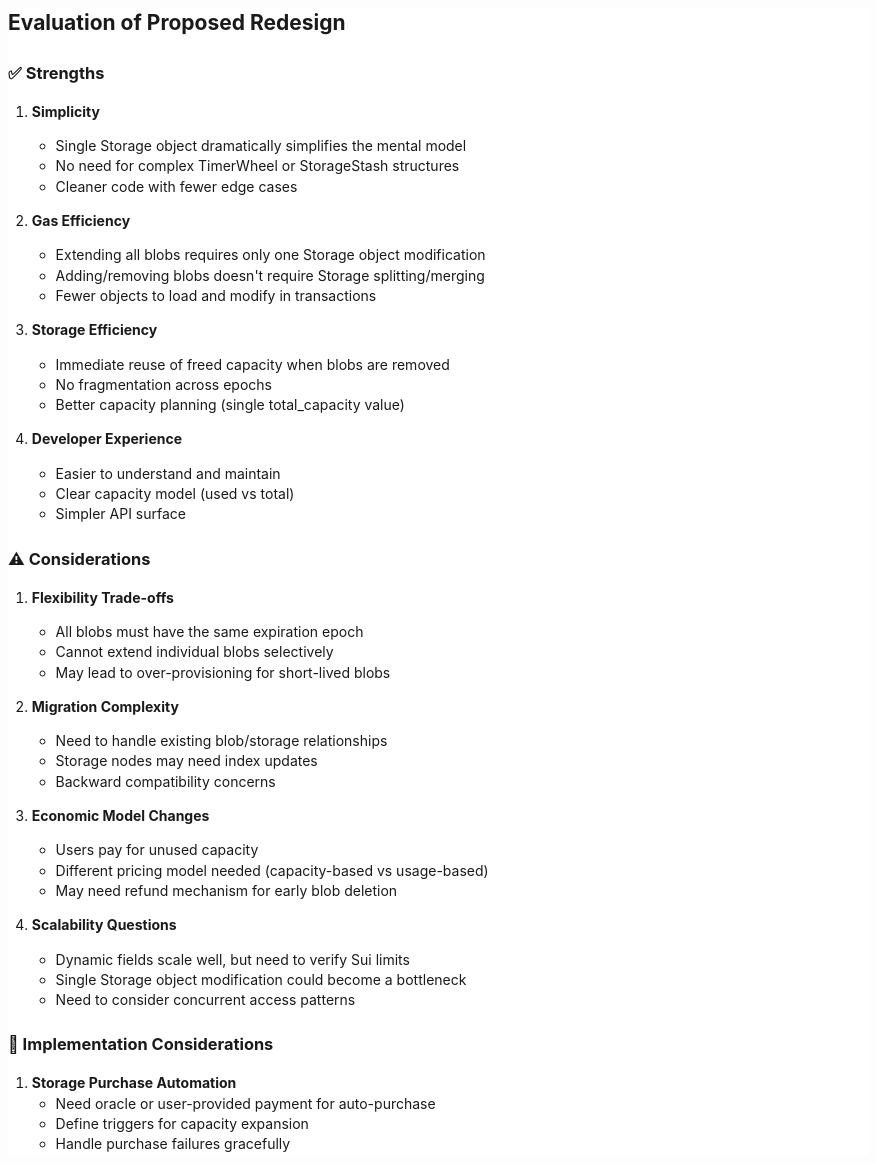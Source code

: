 
## Evaluation of Proposed Redesign

### ✅ Strengths

1. **Simplicity**
   - Single Storage object dramatically simplifies the mental model
   - No need for complex TimerWheel or StorageStash structures
   - Cleaner code with fewer edge cases

2. **Gas Efficiency**
   - Extending all blobs requires only one Storage object modification
   - Adding/removing blobs doesn't require Storage splitting/merging
   - Fewer objects to load and modify in transactions

3. **Storage Efficiency**
   - Immediate reuse of freed capacity when blobs are removed
   - No fragmentation across epochs
   - Better capacity planning (single total_capacity value)

4. **Developer Experience**
   - Easier to understand and maintain
   - Clear capacity model (used vs total)
   - Simpler API surface

### ⚠️ Considerations

1. **Flexibility Trade-offs**
   - All blobs must have the same expiration epoch
   - Cannot extend individual blobs selectively
   - May lead to over-provisioning for short-lived blobs

2. **Migration Complexity**
   - Need to handle existing blob/storage relationships
   - Storage nodes may need index updates
   - Backward compatibility concerns

3. **Economic Model Changes**
   - Users pay for unused capacity
   - Different pricing model needed (capacity-based vs usage-based)
   - May need refund mechanism for early blob deletion

4. **Scalability Questions**
   - Dynamic fields scale well, but need to verify Sui limits
   - Single Storage object modification could become a bottleneck
   - Need to consider concurrent access patterns

### 🔧 Implementation Considerations

1. **Storage Purchase Automation**
   - Need oracle or user-provided payment for auto-purchase
   - Define triggers for capacity expansion
   - Handle purchase failures gracefully

